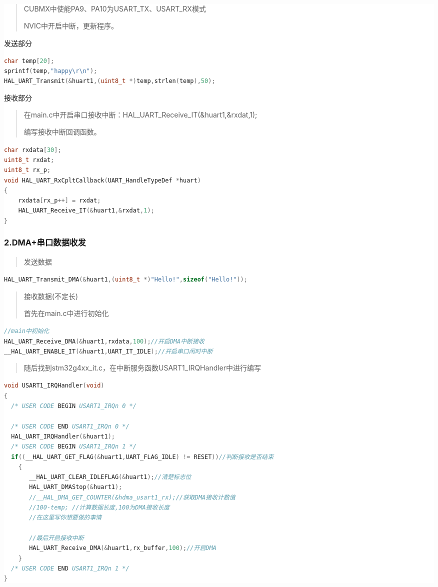 > CUBMX中使能PA9、PA10为USART_TX、USART_RX模式
> 
> NVIC中开启中断，更新程序。

发送部分

```c
char temp[20];
sprintf(temp,"happy\r\n");
HAL_UART_Transmit(&huart1,(uint8_t *)temp,strlen(temp),50);
```

接收部分

> 在main.c中开启串口接收中断：HAL_UART_Receive_IT(&huart1,&rxdat,1);
> 
> 编写接收中断回调函数。

```c
char rxdata[30];
uint8_t rxdat;
uint8_t rx_p;
void HAL_UART_RxCpltCallback(UART_HandleTypeDef *huart)
{
    rxdata[rx_p++] = rxdat;
    HAL_UART_Receive_IT(&huart1,&rxdat,1);
}
```

### 2.DMA+串口数据收发

> 发送数据

```c
HAL_UART_Transmit_DMA(&huart1,(uint8_t *)"Hello!",sizeof("Hello!"));
```

> 接收数据(不定长)
> 
> 首先在main.c中进行初始化

```c
//main中初始化
HAL_UART_Receive_DMA(&huart1,rxdata,100);//开启DMA中断接收
__HAL_UART_ENABLE_IT(&huart1,UART_IT_IDLE);//开启串口闲时中断
```

> 随后找到stm32g4xx_it.c，在中断服务函数USART1_IRQHandler中进行编写

```c
void USART1_IRQHandler(void)
{
  /* USER CODE BEGIN USART1_IRQn 0 */

  /* USER CODE END USART1_IRQn 0 */
  HAL_UART_IRQHandler(&huart1);
  /* USER CODE BEGIN USART1_IRQn 1 */
  if((__HAL_UART_GET_FLAG(&huart1,UART_FLAG_IDLE) != RESET))//判断接收是否结束
    { 
       __HAL_UART_CLEAR_IDLEFLAG(&huart1);//清楚标志位
       HAL_UART_DMAStop(&huart1); 
       //__HAL_DMA_GET_COUNTER(&hdma_usart1_rx);//获取DMA接收计数值
       //100-temp; //计算数据长度,100为DMA接收长度
       //在这里写你想要做的事情

       //最后开启接收中断
       HAL_UART_Receive_DMA(&huart1,rx_buffer,100);//开启DMA
    }
  /* USER CODE END USART1_IRQn 1 */
}
```